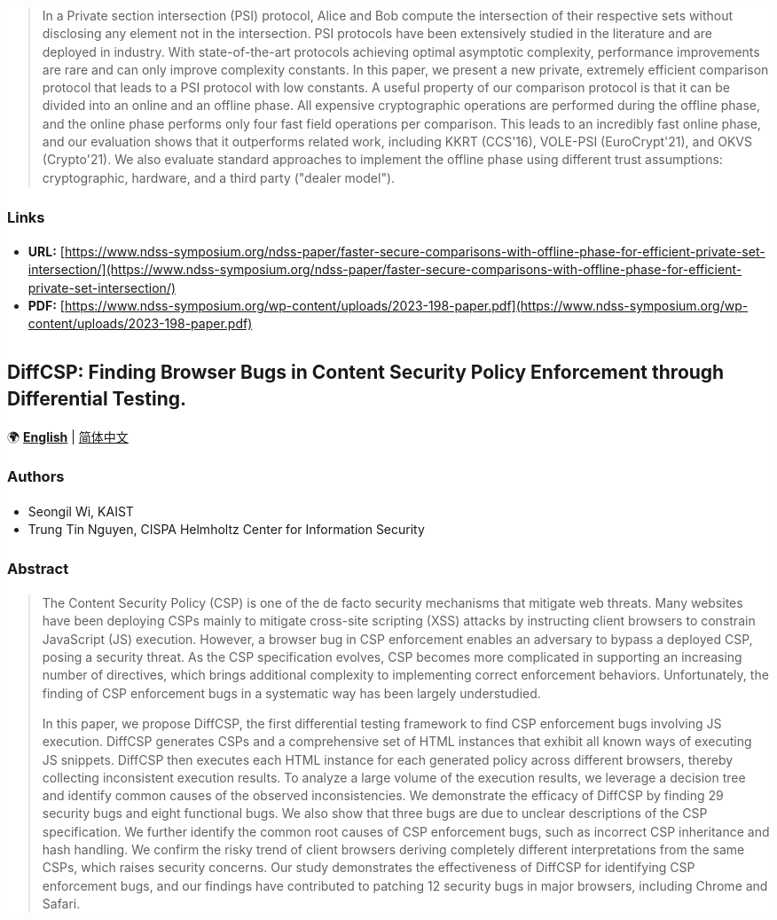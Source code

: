 > In a Private section intersection (PSI) protocol, Alice and Bob compute the intersection of their respective sets without disclosing any element not in the intersection. PSI protocols have been extensively studied in the literature and are deployed in industry. With state-of-the-art protocols achieving optimal asymptotic complexity, performance improvements are rare and can only improve complexity constants. In this paper, we present a new private, extremely efficient comparison protocol that leads to a PSI protocol with low constants. A useful property of our comparison protocol is that it can be divided into an online and an offline phase. All expensive cryptographic operations are performed during the offline phase, and the online phase performs only four fast field operations per comparison. This leads to an incredibly fast online phase, and our evaluation shows that it outperforms related work, including KKRT (CCS'16), VOLE-PSI (EuroCrypt'21), and OKVS (Crypto'21). We also evaluate standard approaches to implement the offline phase using different trust assumptions: cryptographic, hardware, and a third party ("dealer model").

### Links
- **URL:** [https://www.ndss-symposium.org/ndss-paper/faster-secure-comparisons-with-offline-phase-for-efficient-private-set-intersection/](https://www.ndss-symposium.org/ndss-paper/faster-secure-comparisons-with-offline-phase-for-efficient-private-set-intersection/)
- **PDF:** [https://www.ndss-symposium.org/wp-content/uploads/2023-198-paper.pdf](https://www.ndss-symposium.org/wp-content/uploads/2023-198-paper.pdf)
## DiffCSP: Finding Browser Bugs in Content Security Policy Enforcement through Differential Testing.
🌍 **[English](../../../docs/en/Network%20and%20Distributed%20System%20Security%20Symposium/Network%20and%20Distributed%20System%20Security%20Symposium%202023.md#diffcsp-finding-browser-bugs-in-content-security-policy-enforcement-through-differential-testing)** | [简体中文](../../../docs/zh-CN/Network%20and%20Distributed%20System%20Security%20Symposium/Network%20and%20Distributed%20System%20Security%20Symposium%202023.md#diffcsp-finding-browser-bugs-in-content-security-policy-enforcement-through-differential-testing)
### Authors
* Seongil Wi, KAIST
* Trung Tin Nguyen, CISPA Helmholtz Center for Information Security
### Abstract
> The Content Security Policy (CSP) is one of the de facto security mechanisms that mitigate web threats. Many websites have been deploying CSPs mainly to mitigate cross-site scripting (XSS) attacks by instructing client browsers to constrain JavaScript (JS) execution. However, a browser bug in CSP enforcement enables an adversary to bypass a deployed CSP, posing a security threat. As the CSP specification evolves, CSP becomes more complicated in supporting an increasing number of directives, which brings additional complexity to implementing correct enforcement behaviors. Unfortunately, the finding of CSP enforcement bugs in a systematic way has been largely understudied.
> 
> In this paper, we propose DiffCSP, the first differential testing framework to find CSP enforcement bugs involving JS execution. DiffCSP generates CSPs and a comprehensive set of HTML instances that exhibit all known ways of executing JS snippets. DiffCSP then executes each HTML instance for each generated policy across different browsers, thereby collecting inconsistent execution results. To analyze a large volume of the execution results, we leverage a decision tree and identify common causes of the observed inconsistencies. We demonstrate the efficacy of DiffCSP by finding 29 security bugs and eight functional bugs. We also show that three bugs are due to unclear descriptions of the CSP specification. We further identify the common root causes of CSP enforcement bugs, such as incorrect CSP inheritance and hash handling. We confirm the risky trend of client browsers deriving completely different interpretations from the same CSPs, which raises security concerns. Our study demonstrates the effectiveness of DiffCSP for identifying CSP enforcement bugs, and our findings have contributed to patching 12 security bugs in major browsers, including Chrome and Safari.
